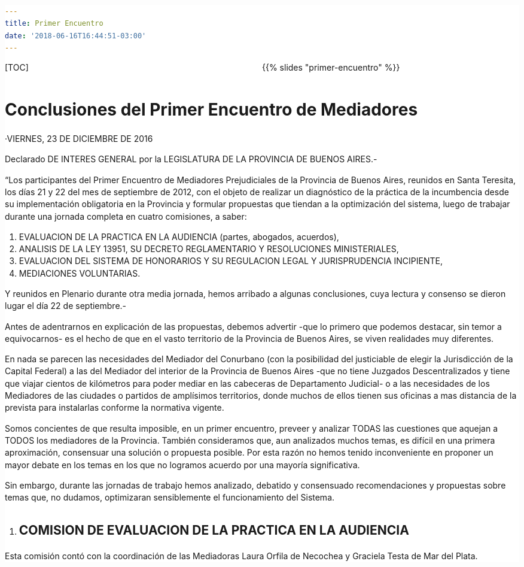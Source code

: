 ```yaml
---
title: Primer Encuentro
date: '2018-06-16T16:44:51-03:00'
---
```


<div style="float:right; width: 50%;">
{{% slides "primer-encuentro" %}}
</div>

[TOC]

# Conclusiones del Primer Encuentro de Mediadores

·VIERNES, 23 DE DICIEMBRE DE 2016

Declarado DE INTERES GENERAL por la LEGISLATURA DE LA PROVINCIA DE BUENOS AIRES.-

“Los participantes del Primer Encuentro de Mediadores Prejudiciales de la Provincia de Buenos Aires, reunidos en Santa Teresita, los días 21 y 22 del mes de septiembre de 2012, con el objeto de realizar un diagnóstico de la práctica de la incumbencia desde su implementación obligatoria en la Provincia y formular propuestas que tiendan a la optimización del sistema, luego de trabajar durante una jornada completa en cuatro comisiones, a saber:

1. EVALUACION DE LA PRACTICA EN LA AUDIENCIA (partes, abogados, acuerdos),
2. ANALISIS DE LA LEY 13951, SU DECRETO REGLAMENTARIO Y RESOLUCIONES MINISTERIALES,
3. EVALUACION DEL SISTEMA DE HONORARIOS Y SU REGULACION LEGAL Y JURISPRUDENCIA INCIPIENTE,
4. MEDIACIONES VOLUNTARIAS.

Y reunidos en Plenario durante otra media jornada, hemos arribado a algunas conclusiones, cuya lectura y consenso se dieron lugar el día 22 de septiembre.-

 Antes de adentrarnos en explicación de las propuestas, debemos advertir -que lo primero que podemos destacar, sin temor a equivocarnos- es el hecho de que en el vasto territorio de la Provincia de Buenos Aires, se viven realidades muy diferentes.

En nada se parecen las necesidades del Mediador del Conurbano (con la posibilidad del justiciable de elegir la Jurisdicción de la Capital Federal) a las del Mediador del interior de la Provincia de Buenos Aires -que no tiene Juzgados Descentralizados y tiene que viajar cientos de kilómetros para poder mediar en las cabeceras de Departamento Judicial- o a las  necesidades de los Mediadores de las ciudades o partidos de amplísimos territorios, donde muchos de ellos tienen sus oficinas a mas distancia de la prevista para instalarlas conforme la normativa vigente.

 Somos concientes de que resulta imposible, en un primer encuentro, preveer y analizar TODAS las cuestiones que aquejan a TODOS los mediadores de la Provincia. También consideramos que, aun analizados muchos temas, es difícil en una primera aproximación, consensuar una solución o propuesta posible. Por esta razón no hemos tenido inconveniente en proponer un mayor debate en los temas en los que no logramos acuerdo por una mayoría significativa.

 Sin embargo, durante las jornadas de trabajo hemos analizado, debatido y consensuado recomendaciones y propuestas sobre temas que, no dudamos, optimizaran sensiblemente el funcionamiento del Sistema.

1. ## COMISION DE EVALUACION DE LA PRACTICA EN LA AUDIENCIA

Esta comisión contó con la coordinación de las Mediadoras Laura Orfila de Necochea y Graciela Testa de Mar del Plata.
